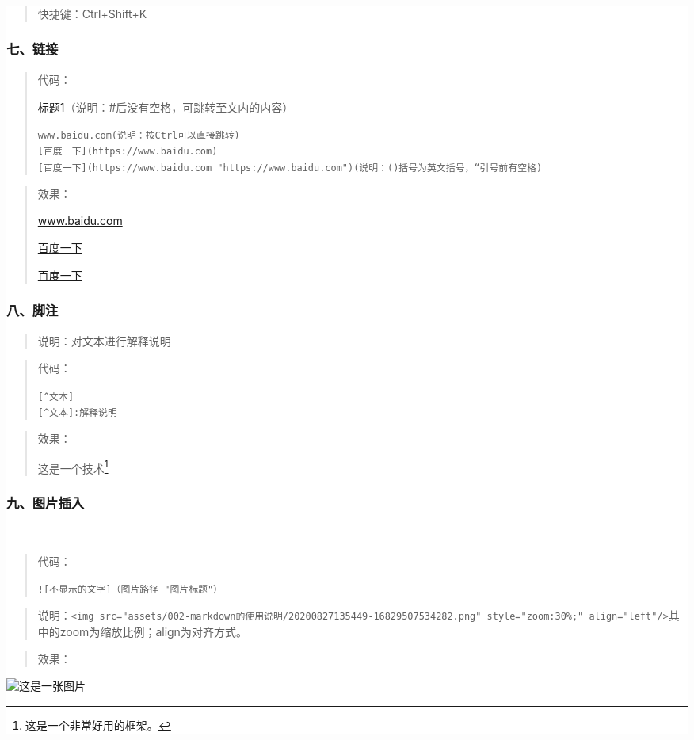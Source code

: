 > 快捷键：Ctrl+Shift+K

### 七、链接

> 代码：
>
> [标题1](###一、标题)（说明：#后没有空格，可跳转至文内的内容）
>
> ```text
> www.baidu.com(说明：按Ctrl可以直接跳转)
> [百度一下](https://www.baidu.com)
> [百度一下](https://www.baidu.com "https://www.baidu.com")(说明：()括号为英文括号，“引号前有空格)
> ```

> 效果：
>
> www.baidu.com
>
> [百度一下](https://www.baidu.com)
>
> [百度一下](https://www.baidu.com "https://www.baidu.com")

### 八、脚注

> 说明：对文本进行解释说明

> 代码：
>
> ```text
> [^文本]
> [^文本]:解释说明
> ```

> 效果：
>
> 这是一个技术[^1]
>
> [^1]:这是一个非常好用的框架。

### 九、图片插入

![]()

> 代码：
>
> ```text
> ![不显示的文字]（图片路径 "图片标题"）
> ```

> 说明：`<img src="assets/002-markdown的使用说明/20200827135449-16829507534282.png" style="zoom:30%;" align="left"/>`其中的zoom为缩放比例；align为对齐方式。

> 效果：

![](assets/002-markdown的使用说明/20200827135449-16829504073731.png "这是一张图片")
